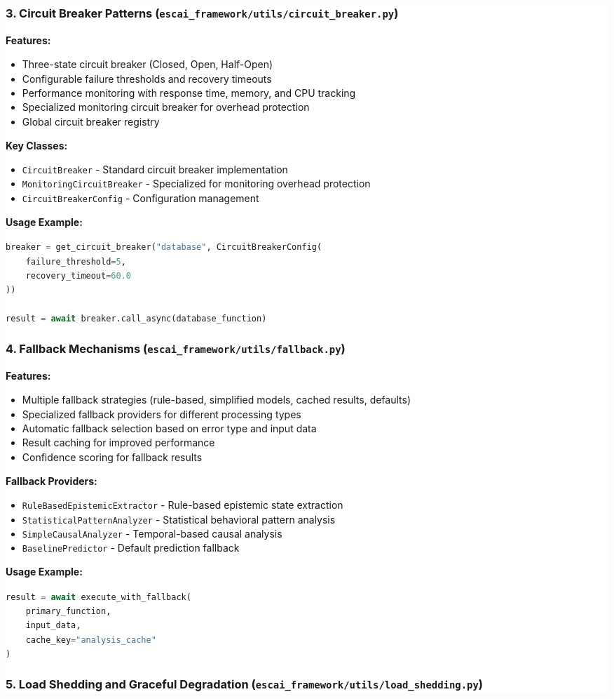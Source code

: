 ### 3. Circuit Breaker Patterns (`escai_framework/utils/circuit_breaker.py`)

**Features:**

- Three-state circuit breaker (Closed, Open, Half-Open)
- Configurable failure thresholds and recovery timeouts
- Performance monitoring with response time, memory, and CPU tracking
- Specialized monitoring circuit breaker for overhead protection
- Global circuit breaker registry

**Key Classes:**

- `CircuitBreaker` - Standard circuit breaker implementation
- `MonitoringCircuitBreaker` - Specialized for monitoring overhead protection
- `CircuitBreakerConfig` - Configuration management

**Usage Example:**

```python
breaker = get_circuit_breaker("database", CircuitBreakerConfig(
    failure_threshold=5,
    recovery_timeout=60.0
))

result = await breaker.call_async(database_function)
```

### 4. Fallback Mechanisms (`escai_framework/utils/fallback.py`)

**Features:**

- Multiple fallback strategies (rule-based, simplified models, cached results, defaults)
- Specialized fallback providers for different processing types
- Automatic fallback selection based on error type and input data
- Result caching for improved performance
- Confidence scoring for fallback results

**Fallback Providers:**

- `RuleBasedEpistemicExtractor` - Rule-based epistemic state extraction
- `StatisticalPatternAnalyzer` - Statistical behavioral pattern analysis
- `SimpleCausalAnalyzer` - Temporal-based causal analysis
- `BaselinePredictor` - Default prediction fallback

**Usage Example:**

```python
result = await execute_with_fallback(
    primary_function,
    input_data,
    cache_key="analysis_cache"
)
```

### 5. Load Shedding and Graceful Degradation (`escai_framework/utils/load_shedding.py`)
